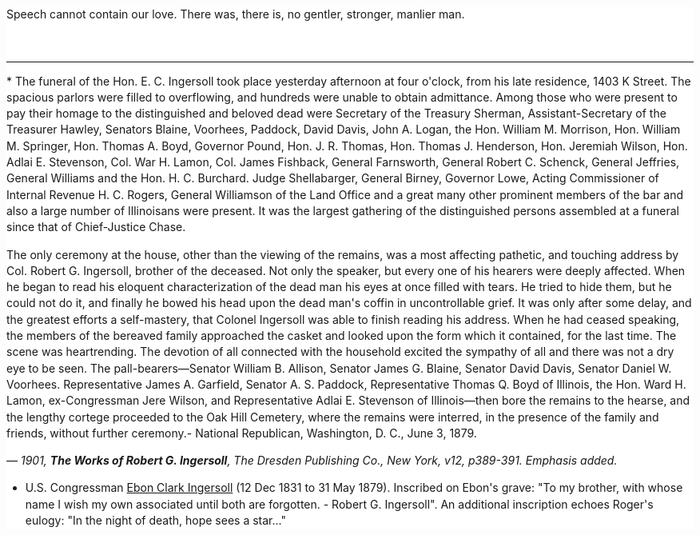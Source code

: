 Speech cannot contain our love. There was, there is, no gentler, stronger, manlier man.

<br />
<hr />

\* The funeral of the Hon. E. C. Ingersoll took place yesterday afternoon at four o'clock, from his late residence, 1403 K Street. The spacious parlors were filled to overflowing, and hundreds were unable to obtain admittance. Among those who were present to pay their homage to the distinguished and beloved dead were Secretary of the Treasury Sherman, Assistant-Secretary of the Treasurer Hawley, Senators Blaine, Voorhees, Paddock, David Davis, John A. Logan, the Hon. William M. Morrison, Hon. William M. Springer, Hon. Thomas A. Boyd, Governor Pound, Hon. J. R. Thomas, Hon. Thomas J. Henderson, Hon. Jeremiah Wilson, Hon. Adlai E. Stevenson, Col. War H. Lamon, Col. James Fishback, General Farnsworth, General Robert C. Schenck, General Jeffries, General Williams and the Hon. H. C. Burchard. Judge Shellabarger, General Birney, Governor Lowe, Acting Commissioner of Internal Revenue H. C. Rogers, General Williamson of the Land Office and a great many other prominent members of the bar and also a large number of Illinoisans were present. It was the largest gathering of the distinguished persons assembled at a funeral since that of Chief-Justice Chase.

The only ceremony at the house, other than the viewing of the remains, was a most affecting pathetic, and touching address by Col. Robert G. Ingersoll, brother of the deceased. Not only the speaker, but every one of his hearers were deeply affected. When he began to read his eloquent characterization of the dead man his eyes at once filled with tears. He tried to hide them, but he could not do it, and finally he bowed his head upon the dead man's coffin in uncontrollable grief. It was only after some delay, and the greatest efforts a self-mastery, that Colonel Ingersoll was able to finish reading his address. When he had ceased speaking, the members of the bereaved family approached the casket and looked upon the form which it contained, for the last time. The scene was heartrending. The devotion of all connected with the household excited the sympathy of all and there was not a dry eye to be seen. The pall-bearers—Senator William B. Allison, Senator James G. Blaine, Senator David Davis, Senator Daniel W. Voorhees. Representative James A. Garfield, Senator A. S. Paddock, Representative Thomas Q. Boyd of Illinois, the Hon. Ward H. Lamon, ex-Congressman Jere Wilson, and Representative Adlai E. Stevenson of Illinois—then bore the remains to the hearse, and the lengthy cortege proceeded to the Oak Hill Cemetery, where the remains were interred, in the presence of the family and friends, without further ceremony.- National Republican, Washington, D. C., June 3, 1879. 

</blockquote>
<figcaption>
<cite>

—  1901, **The Works of Robert G. Ingersoll**, The Dresden Publishing Co., New York, v12, p389-391. Emphasis added.

</cite>
</figcaption>
<aside>

  - U.S. Congressman [Ebon Clark Ingersoll](https://www.findagrave.com/memorial/12478887/ebon-clark-ingersoll) (12 Dec 1831 to 31 May 1879). Inscribed on Ebon's grave: "To my brother, with whose name I wish my own associated until both are forgotten. - Robert G. Ingersoll". An additional inscription echoes Roger's eulogy: "In the night of death, hope sees a star..."
